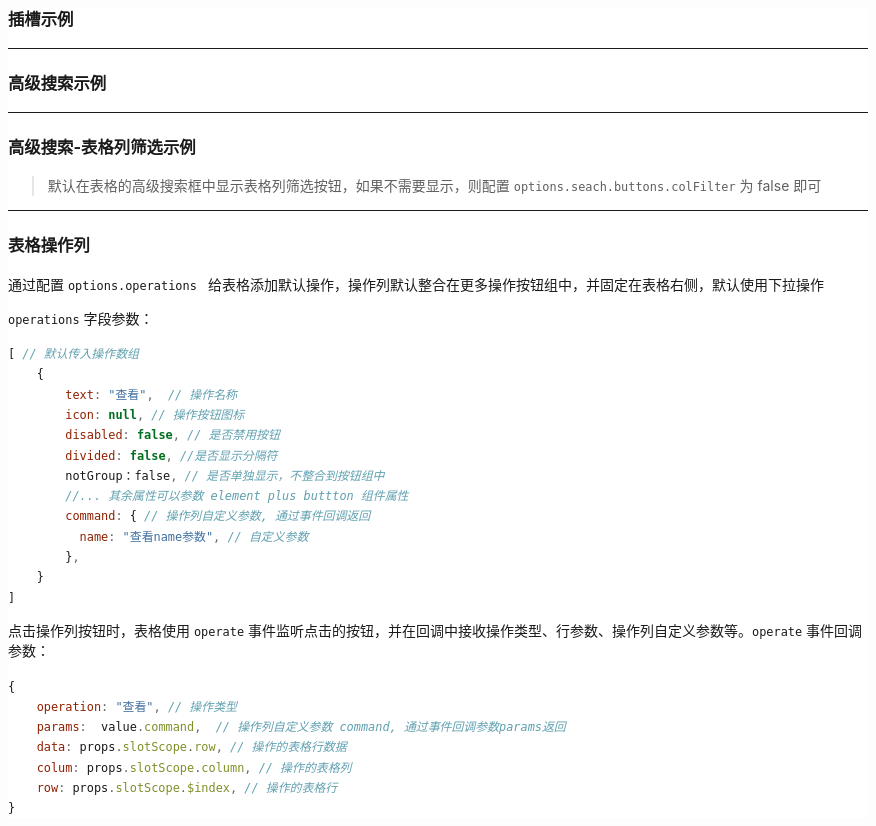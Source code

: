 
### 插槽示例

<xw-demo
    demo-height="770px"
    source-code="element-plus:::table/table-slot-demo"
/>

---

### 高级搜索示例

<xw-demo
    demo-height="450px"
    source-code="element-plus:::table/table-search-demo"
/>

---

### 高级搜索-表格列筛选示例
> 默认在表格的高级搜索框中显示表格列筛选按钮，如果不需要显示，则配置 `options.seach.buttons.colFilter` 为 false 即可

<xw-demo
    demo-height="450px"
    source-code="element-plus:::table/table-search-col-filter-demo"
/>

---



### 表格操作列

通过配置 `options.operations ` 给表格添加默认操作，操作列默认整合在更多操作按钮组中，并固定在表格右侧，默认使用下拉操作

`operations` 字段参数：

```javascript
[ // 默认传入操作数组
    {
        text: "查看",  // 操作名称
        icon: null, // 操作按钮图标
        disabled: false, // 是否禁用按钮
        divided: false, //是否显示分隔符
        notGroup：false, // 是否单独显示，不整合到按钮组中
        //... 其余属性可以参数 element plus buttton 组件属性
        command: { // 操作列自定义参数, 通过事件回调返回
          name: "查看name参数", // 自定义参数
        },
	}
]
```

点击操作列按钮时，表格使用 `operate` 事件监听点击的按钮，并在回调中接收操作类型、行参数、操作列自定义参数等。`operate` 事件回调参数：

```javascript
{
    operation: "查看", // 操作类型
    params:  value.command,  // 操作列自定义参数 command, 通过事件回调参数params返回
    data: props.slotScope.row, // 操作的表格行数据
    colum: props.slotScope.column, // 操作的表格列
    row: props.slotScope.$index, // 操作的表格行
}
```
